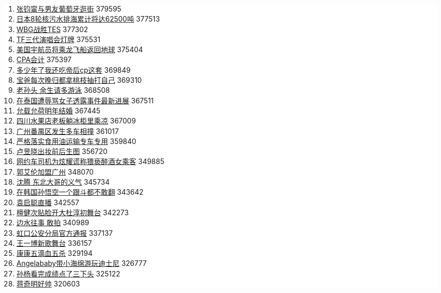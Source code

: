 1. [张钧甯与男友葡萄牙逛街](https://s.weibo.com/weibo?q=%23%E5%BC%A0%E9%92%A7%E7%94%AF%E4%B8%8E%E7%94%B7%E5%8F%8B%E8%91%A1%E8%90%84%E7%89%99%E9%80%9B%E8%A1%97%23&t=31&band_rank=26&Refer=top) 379595
1. [日本8轮核污水排海累计将达62500吨](https://s.weibo.com/weibo?q=%23%E6%97%A5%E6%9C%AC8%E8%BD%AE%E6%A0%B8%E6%B1%A1%E6%B0%B4%E6%8E%92%E6%B5%B7%E7%B4%AF%E8%AE%A1%E5%B0%86%E8%BE%BE62500%E5%90%A8%23&t=31&band_rank=15&Refer=top) 377513
1. [WBG战胜TES](https://s.weibo.com/weibo?q=%23WBG%E6%88%98%E8%83%9CTES%23&t=31&band_rank=14&Refer=top) 377302
1. [TF三代演唱会灯牌](https://s.weibo.com/weibo?q=TF%E4%B8%89%E4%BB%A3%E6%BC%94%E5%94%B1%E4%BC%9A%E7%81%AF%E7%89%8C&t=31&band_rank=17&Refer=top) 375531
1. [美国宇航员将乘龙飞船返回地球](https://s.weibo.com/weibo?q=%23%E7%BE%8E%E5%9B%BD%E5%AE%87%E8%88%AA%E5%91%98%E5%B0%86%E4%B9%98%E9%BE%99%E9%A3%9E%E8%88%B9%E8%BF%94%E5%9B%9E%E5%9C%B0%E7%90%83%23&t=31&band_rank=33&Refer=top) 375404
1. [CPA会计](https://s.weibo.com/weibo?q=CPA%E4%BC%9A%E8%AE%A1&t=31&band_rank=19&Refer=top) 375397
1. [多少年了我还吃帝后cp这套](https://s.weibo.com/weibo?q=%E5%A4%9A%E5%B0%91%E5%B9%B4%E4%BA%86%E6%88%91%E8%BF%98%E5%90%83%E5%B8%9D%E5%90%8Ecp%E8%BF%99%E5%A5%97&t=31&band_rank=28&Refer=top) 369849
1. [宝爸每次晚归都拿桃枝抽打自己](https://s.weibo.com/weibo?q=%23%E5%AE%9D%E7%88%B8%E6%AF%8F%E6%AC%A1%E6%99%9A%E5%BD%92%E9%83%BD%E6%8B%BF%E6%A1%83%E6%9E%9D%E6%8A%BD%E6%89%93%E8%87%AA%E5%B7%B1%23&t=31&band_rank=17&Refer=top) 369310
1. [老孙头 余生请多游泳](https://s.weibo.com/weibo?q=%E8%80%81%E5%AD%99%E5%A4%B4%20%E4%BD%99%E7%94%9F%E8%AF%B7%E5%A4%9A%E6%B8%B8%E6%B3%B3&t=31&band_rank=26&Refer=top) 368508
1. [在泰国遭辱骂女子透露事件最新进展](https://s.weibo.com/weibo?q=%23%E5%9C%A8%E6%B3%B0%E5%9B%BD%E9%81%AD%E8%BE%B1%E9%AA%82%E5%A5%B3%E5%AD%90%E9%80%8F%E9%9C%B2%E4%BA%8B%E4%BB%B6%E6%9C%80%E6%96%B0%E8%BF%9B%E5%B1%95%23&t=31&band_rank=30&Refer=top) 367511
1. [允载允荷明年结婚](https://s.weibo.com/weibo?q=%23%E5%85%81%E8%BD%BD%E5%85%81%E8%8D%B7%E6%98%8E%E5%B9%B4%E7%BB%93%E5%A9%9A%23&t=31&band_rank=47&Refer=top) 367445
1. [四川水果店老板躺冰柜里乘凉](https://s.weibo.com/weibo?q=%23%E5%9B%9B%E5%B7%9D%E6%B0%B4%E6%9E%9C%E5%BA%97%E8%80%81%E6%9D%BF%E8%BA%BA%E5%86%B0%E6%9F%9C%E9%87%8C%E4%B9%98%E5%87%89%23&t=31&band_rank=26&Refer=top) 367009
1. [广州番禺区发生多车相撞](https://s.weibo.com/weibo?q=%23%E5%B9%BF%E5%B7%9E%E7%95%AA%E7%A6%BA%E5%8C%BA%E5%8F%91%E7%94%9F%E5%A4%9A%E8%BD%A6%E7%9B%B8%E6%92%9E%23&t=31&band_rank=37&Refer=top) 361017
1. [严格落实食用油运输专车专用](https://s.weibo.com/weibo?q=%23%E4%B8%A5%E6%A0%BC%E8%90%BD%E5%AE%9E%E9%A3%9F%E7%94%A8%E6%B2%B9%E8%BF%90%E8%BE%93%E4%B8%93%E8%BD%A6%E4%B8%93%E7%94%A8%23&t=31&band_rank=34&Refer=top) 359840
1. [卢昱晓出妆前后生图](https://s.weibo.com/weibo?q=%E5%8D%A2%E6%98%B1%E6%99%93%E5%87%BA%E5%A6%86%E5%89%8D%E5%90%8E%E7%94%9F%E5%9B%BE&t=31&band_rank=31&Refer=top) 356720
1. [网约车司机为炫耀谎称猥亵醉酒女乘客](https://s.weibo.com/weibo?q=%23%E7%BD%91%E7%BA%A6%E8%BD%A6%E5%8F%B8%E6%9C%BA%E4%B8%BA%E7%82%AB%E8%80%80%E8%B0%8E%E7%A7%B0%E7%8C%A5%E4%BA%B5%E9%86%89%E9%85%92%E5%A5%B3%E4%B9%98%E5%AE%A2%23&t=31&band_rank=20&Refer=top) 349885
1. [郭艾伦加盟广州](https://s.weibo.com/weibo?q=%23%E9%83%AD%E8%89%BE%E4%BC%A6%E5%8A%A0%E7%9B%9F%E5%B9%BF%E5%B7%9E%23&t=31&band_rank=15&Refer=top) 348070
1. [沈腾 东北大哥的义气](https://s.weibo.com/weibo?q=%E6%B2%88%E8%85%BE%20%E4%B8%9C%E5%8C%97%E5%A4%A7%E5%93%A5%E7%9A%84%E4%B9%89%E6%B0%94&t=31&band_rank=18&Refer=top) 345734
1. [在韩国孙悟空一个跟斗都不敢翻](https://s.weibo.com/weibo?q=%E5%9C%A8%E9%9F%A9%E5%9B%BD%E5%AD%99%E6%82%9F%E7%A9%BA%E4%B8%80%E4%B8%AA%E8%B7%9F%E6%96%97%E9%83%BD%E4%B8%8D%E6%95%A2%E7%BF%BB&t=31&band_rank=37&Refer=top) 343642
1. [袁启聪直播](https://s.weibo.com/weibo?q=%E8%A2%81%E5%90%AF%E8%81%AA%E7%9B%B4%E6%92%AD&t=31&band_rank=42&Refer=top) 342557
1. [檀健次贴脸开大杜淳初舞台](https://s.weibo.com/weibo?q=%E6%AA%80%E5%81%A5%E6%AC%A1%E8%B4%B4%E8%84%B8%E5%BC%80%E5%A4%A7%E6%9D%9C%E6%B7%B3%E5%88%9D%E8%88%9E%E5%8F%B0&t=31&band_rank=30&Refer=top) 342273
1. [边水往事 敢拍](https://s.weibo.com/weibo?q=%E8%BE%B9%E6%B0%B4%E5%BE%80%E4%BA%8B%20%E6%95%A2%E6%8B%8D&t=31&band_rank=28&Refer=top) 340989
1. [虹口公安分局官方通报](https://s.weibo.com/weibo?q=%23%E8%99%B9%E5%8F%A3%E5%85%AC%E5%AE%89%E5%88%86%E5%B1%80%E5%AE%98%E6%96%B9%E9%80%9A%E6%8A%A5%23&t=31&band_rank=23&Refer=top) 337137
1. [王一博新歌舞台](https://s.weibo.com/weibo?q=%E7%8E%8B%E4%B8%80%E5%8D%9A%E6%96%B0%E6%AD%8C%E8%88%9E%E5%8F%B0&t=31&band_rank=16&Refer=top) 336157
1. [康康五滴血五杀](https://s.weibo.com/weibo?q=%E5%BA%B7%E5%BA%B7%E4%BA%94%E6%BB%B4%E8%A1%80%E4%BA%94%E6%9D%80&t=31&band_rank=24&Refer=top) 329194
1. [Angelababy带小海绵游玩迪士尼](https://s.weibo.com/weibo?q=%23Angelababy%E5%B8%A6%E5%B0%8F%E6%B5%B7%E7%BB%B5%E6%B8%B8%E7%8E%A9%E8%BF%AA%E5%A3%AB%E5%B0%BC%23&t=31&band_rank=17&Refer=top) 326777
1. [孙杨看完成绩点了三下头](https://s.weibo.com/weibo?q=%23%E5%AD%99%E6%9D%A8%E7%9C%8B%E5%AE%8C%E6%88%90%E7%BB%A9%E7%82%B9%E4%BA%86%E4%B8%89%E4%B8%8B%E5%A4%B4%23&t=31&band_rank=35&Refer=top) 325122
1. [蒋奇明好帅](https://s.weibo.com/weibo?q=%E8%92%8B%E5%A5%87%E6%98%8E%E5%A5%BD%E5%B8%85&t=31&band_rank=18&Refer=top) 320603